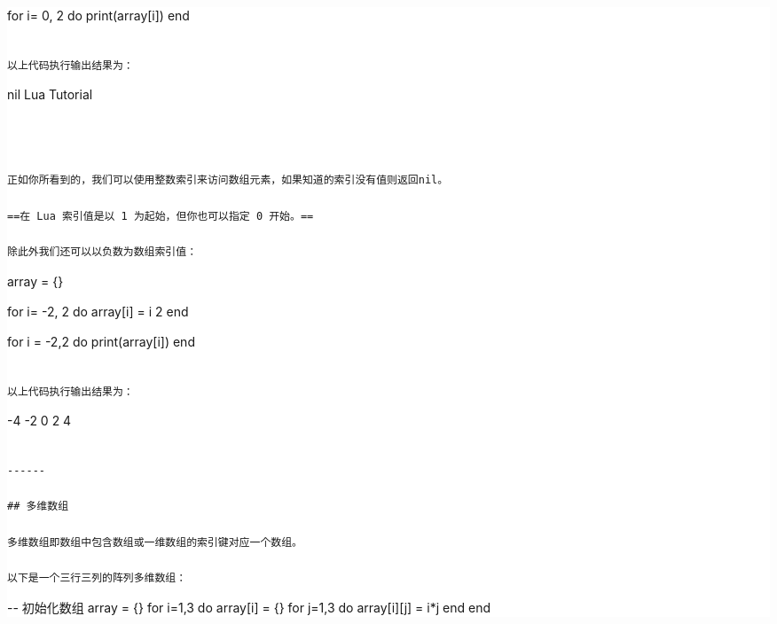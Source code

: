 for i= 0, 2 do
  print(array[i])
end
```

以上代码执行输出结果为：

```
nil
Lua
Tutorial
```



正如你所看到的，我们可以使用整数索引来访问数组元素，如果知道的索引没有值则返回nil。

==在 Lua 索引值是以 1 为起始，但你也可以指定 0 开始。==

除此外我们还可以以负数为数组索引值：

```
array = {}

for i= -2, 2 do
  array[i] = i 2
end

for i = -2,2 do
  print(array[i])
end


```

以上代码执行输出结果为：

```
-4
-2
0
2
4
```

------

## 多维数组

多维数组即数组中包含数组或一维数组的索引键对应一个数组。

以下是一个三行三列的阵列多维数组：

```
-- 初始化数组
array = {}
for i=1,3 do
  array[i] = {}
  for j=1,3 do
    array[i][j] = i*j
  end
end
